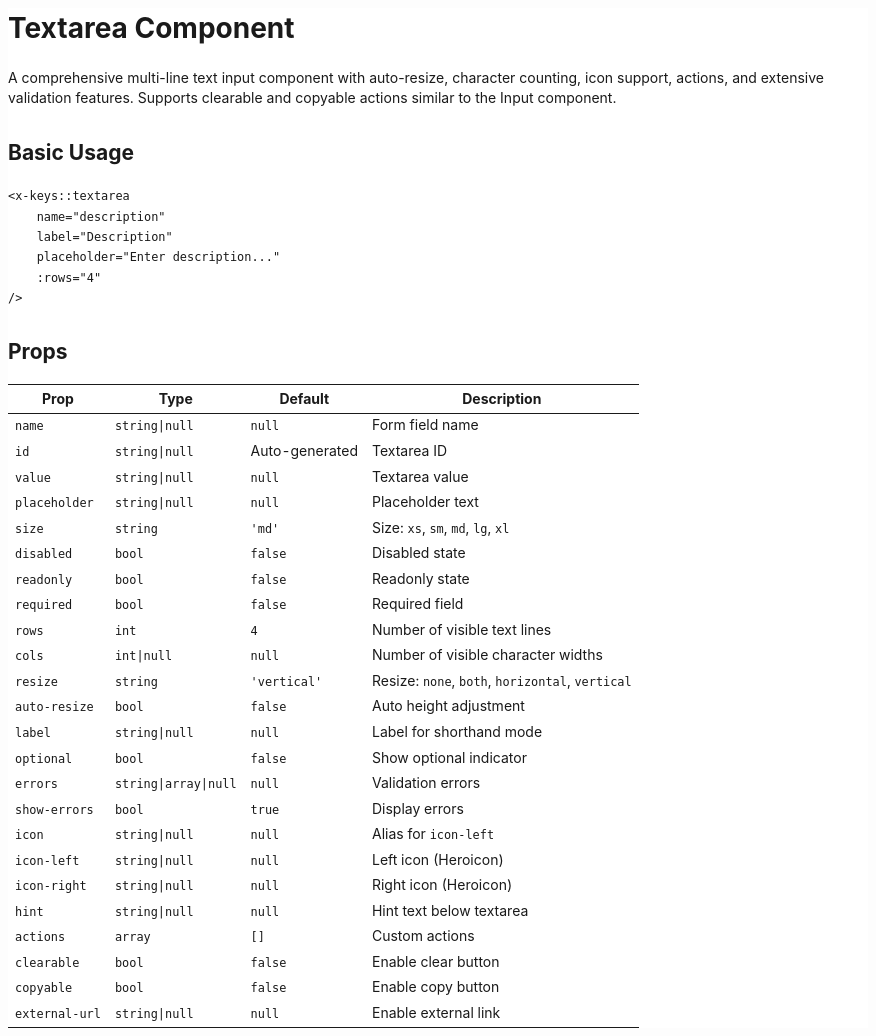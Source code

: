 # Textarea Component

A comprehensive multi-line text input component with auto-resize, character counting, icon support, actions, and extensive validation features. Supports clearable and copyable actions similar to the Input component.

## Basic Usage

```blade
<x-keys::textarea
    name="description"
    label="Description"
    placeholder="Enter description..."
    :rows="4"
/>
```

## Props

| Prop | Type | Default | Description |
|------|------|---------|-------------|
| `name` | `string\|null` | `null` | Form field name |
| `id` | `string\|null` | Auto-generated | Textarea ID |
| `value` | `string\|null` | `null` | Textarea value |
| `placeholder` | `string\|null` | `null` | Placeholder text |
| `size` | `string` | `'md'` | Size: `xs`, `sm`, `md`, `lg`, `xl` |
| `disabled` | `bool` | `false` | Disabled state |
| `readonly` | `bool` | `false` | Readonly state |
| `required` | `bool` | `false` | Required field |
| `rows` | `int` | `4` | Number of visible text lines |
| `cols` | `int\|null` | `null` | Number of visible character widths |
| `resize` | `string` | `'vertical'` | Resize: `none`, `both`, `horizontal`, `vertical` |
| `auto-resize` | `bool` | `false` | Auto height adjustment |
| `label` | `string\|null` | `null` | Label for shorthand mode |
| `optional` | `bool` | `false` | Show optional indicator |
| `errors` | `string\|array\|null` | `null` | Validation errors |
| `show-errors` | `bool` | `true` | Display errors |
| `icon` | `string\|null` | `null` | Alias for `icon-left` |
| `icon-left` | `string\|null` | `null` | Left icon (Heroicon) |
| `icon-right` | `string\|null` | `null` | Right icon (Heroicon) |
| `hint` | `string\|null` | `null` | Hint text below textarea |
| `actions` | `array` | `[]` | Custom actions |
| `clearable` | `bool` | `false` | Enable clear button |
| `copyable` | `bool` | `false` | Enable copy button |
| `external-url` | `string\|null` | `null` | Enable external link |
